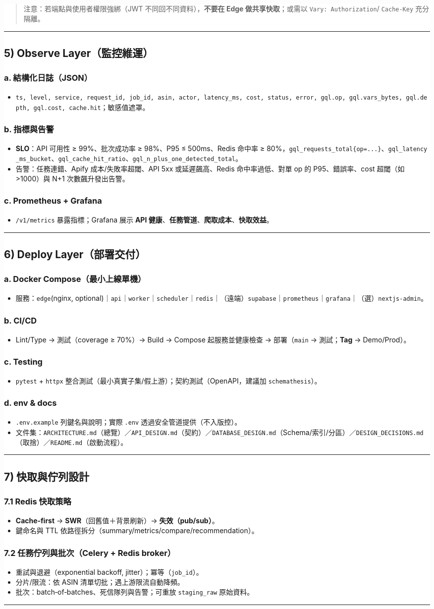 > 注意：若端點與使用者權限強綁（JWT 不同回不同資料），**不要在 Edge 做共享快取**；或需以 `Vary: Authorization`/ `Cache‑Key` 充分隔離。

---

## 5) Observe Layer（監控維運）
### a. 結構化日誌（JSON）
- `ts, level, service, request_id, job_id, asin, actor, latency_ms, cost, status, error, gql.op, gql.vars_bytes, gql.depth, gql.cost, cache.hit`；敏感值遮罩。

### b. 指標與告警
- **SLO**：API 可用性 ≥ 99%、批次成功率 ≥ 98%、P95 ≤ 500ms、Redis 命中率 ≥ 80%，`gql_requests_total{op=...}`、`gql_latency_ms_bucket`、`gql_cache_hit_ratio`、`gql_n_plus_one_detected_total`。
- 告警：任務連錯、Apify 成本/失敗率超閾、API 5xx 或延遲飆高、Redis 命中率過低、對單 op 的 P95、錯誤率、cost 超閾（如 >1000）與 N+1 次數飆升發出告警。

### c. Prometheus + Grafana
- `/v1/metrics` 暴露指標；Grafana 展示 **API 健康**、**任務管道**、**爬取成本**、**快取效益**。

---

## 6) Deploy Layer（部署交付）
### a. Docker Compose（最小上線單機）
- 服務：`edge`(nginx, optional)｜`api`｜`worker`｜`scheduler`｜`redis`｜（遠端）`supabase`｜`prometheus`｜`grafana`｜（選）`nextjs-admin`。

### b. CI/CD
- Lint/Type → 測試（coverage ≥ 70%）→ Build → Compose 起服務並健康檢查 → 部署（`main` → 測試；**Tag** → Demo/Prod）。

### c. Testing
- `pytest` + `httpx` 整合測試（最小真實子集/假上游）；契約測試（OpenAPI，建議加 `schemathesis`）。

### d. env & docs
- `.env.example` 列鍵名與說明；實際 `.env` 透過安全管道提供（不入版控）。
- 文件集：`ARCHITECTURE.md`（總覽）／`API_DESIGN.md`（契約）／`DATABASE_DESIGN.md`（Schema/索引/分區）／`DESIGN_DECISIONS.md`（取捨）／`README.md`（啟動流程）。

---

## 7) 快取與佇列設計
### 7.1 Redis 快取策略
- **Cache‑first** → **SWR**（回舊值＋背景刷新）→ **失效（pub/sub）**。  
- 鍵命名與 TTL 依路徑拆分（summary/metrics/compare/recommendation）。

### 7.2 任務佇列與批次（Celery + Redis broker）
- 重試與退避（exponential backoff, jitter）；冪等（`job_id`）。
- 分片/限流：依 ASIN 清單切批；遇上游限流自動降頻。
- 批次：batch‑of‑batches、死信隊列與告警；可重放 `staging_raw` 原始資料。

---